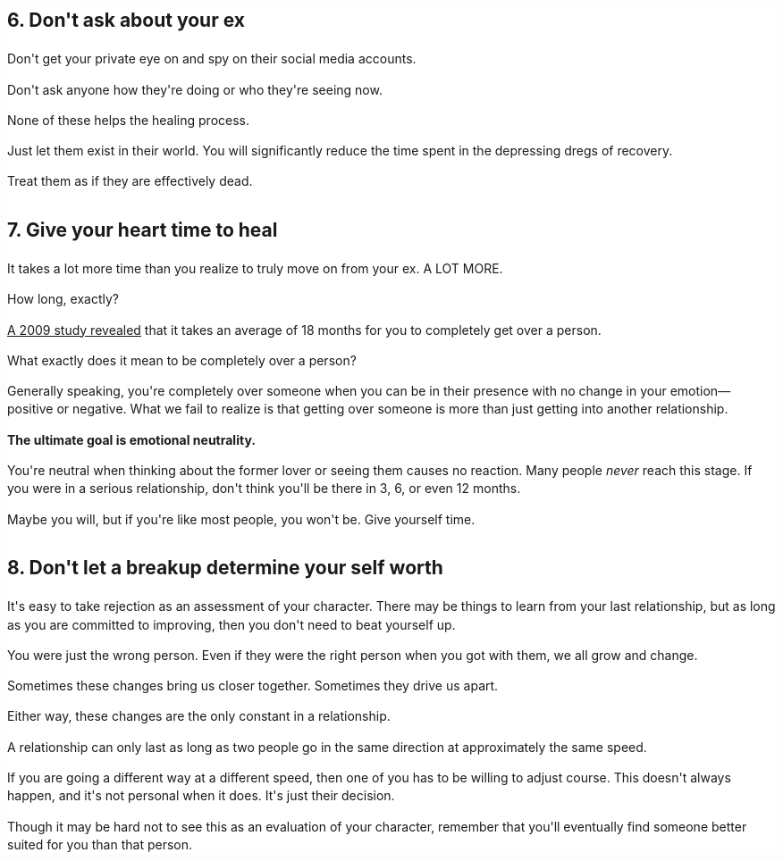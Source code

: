 ## 6\. Don't ask about your ex

Don't get your private eye on and spy on their social media accounts.

Don't ask anyone how they're doing or who they're seeing now.

None of these helps the healing process.

Just let them exist in their world. You will significantly reduce the time spent in the depressing dregs of recovery.

Treat them as if they are effectively dead.

## 7\. Give your heart time to heal

It takes a lot more time than you realize to truly move on from your ex. A LOT MORE.

How long, exactly?

[A 2009 study revealed](https://www.telegraph.co.uk/news/uknews/6464020/Divorce-takes-18-months-to-get-over.html) that it takes an average of 18 months for you to completely get over a person.

What exactly does it mean to be completely over a person?

Generally speaking, you're completely over someone when you can be in their presence with no change in your emotion—positive or negative. What we fail to realize is that getting over someone is more than just getting into another relationship.

**The ultimate goal is emotional neutrality.**

You're neutral when thinking about the former lover or seeing them causes no reaction. Many people *never* reach this stage. If you were in a serious relationship, don't think you'll be there in 3, 6, or even 12 months.

Maybe you will, but if you're like most people, you won't be. Give yourself time.

## 8\. Don't let a breakup determine your self worth

It's easy to take rejection as an assessment of your character. There may be things to learn from your last relationship, but as long as you are committed to improving, then you don't need to beat yourself up.

You were just the wrong person. Even if they were the right person when you got with them, we all grow and change.

Sometimes these changes bring us closer together. Sometimes they drive us apart.

Either way, these changes are the only constant in a relationship.

A relationship can only last as long as two people go in the same direction at approximately the same speed.

If you are going a different way at a different speed, then one of you has to be willing to adjust course. This doesn't always happen, and it's not personal when it does. It's just their decision.

Though it may be hard not to see this as an evaluation of your character, remember that you'll eventually find someone better suited for you than that person.
